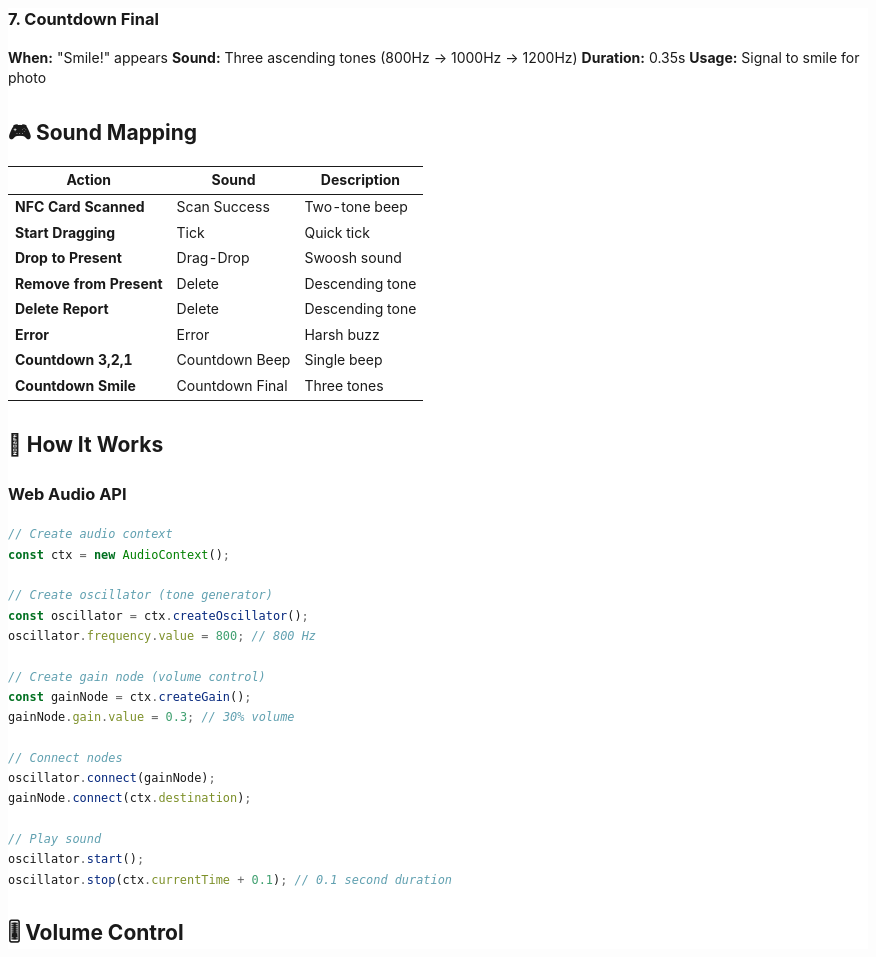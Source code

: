 ### 7. Countdown Final
**When:** "Smile!" appears
**Sound:** Three ascending tones (800Hz → 1000Hz → 1200Hz)
**Duration:** 0.35s
**Usage:** Signal to smile for photo

## 🎮 Sound Mapping

| Action | Sound | Description |
|--------|-------|-------------|
| **NFC Card Scanned** | Scan Success | Two-tone beep |
| **Start Dragging** | Tick | Quick tick |
| **Drop to Present** | Drag-Drop | Swoosh sound |
| **Remove from Present** | Delete | Descending tone |
| **Delete Report** | Delete | Descending tone |
| **Error** | Error | Harsh buzz |
| **Countdown 3,2,1** | Countdown Beep | Single beep |
| **Countdown Smile** | Countdown Final | Three tones |

## 🔧 How It Works

### Web Audio API
```javascript
// Create audio context
const ctx = new AudioContext();

// Create oscillator (tone generator)
const oscillator = ctx.createOscillator();
oscillator.frequency.value = 800; // 800 Hz

// Create gain node (volume control)
const gainNode = ctx.createGain();
gainNode.gain.value = 0.3; // 30% volume

// Connect nodes
oscillator.connect(gainNode);
gainNode.connect(ctx.destination);

// Play sound
oscillator.start();
oscillator.stop(ctx.currentTime + 0.1); // 0.1 second duration
```

## 🎚️ Volume Control
